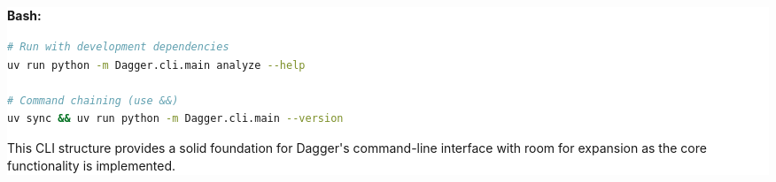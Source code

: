    **Bash:**
   ```bash
   # Run with development dependencies
   uv run python -m Dagger.cli.main analyze --help
   
   # Command chaining (use &&)
   uv sync && uv run python -m Dagger.cli.main --version
   ```

This CLI structure provides a solid foundation for Dagger's command-line interface with room for expansion as the core functionality is implemented.
